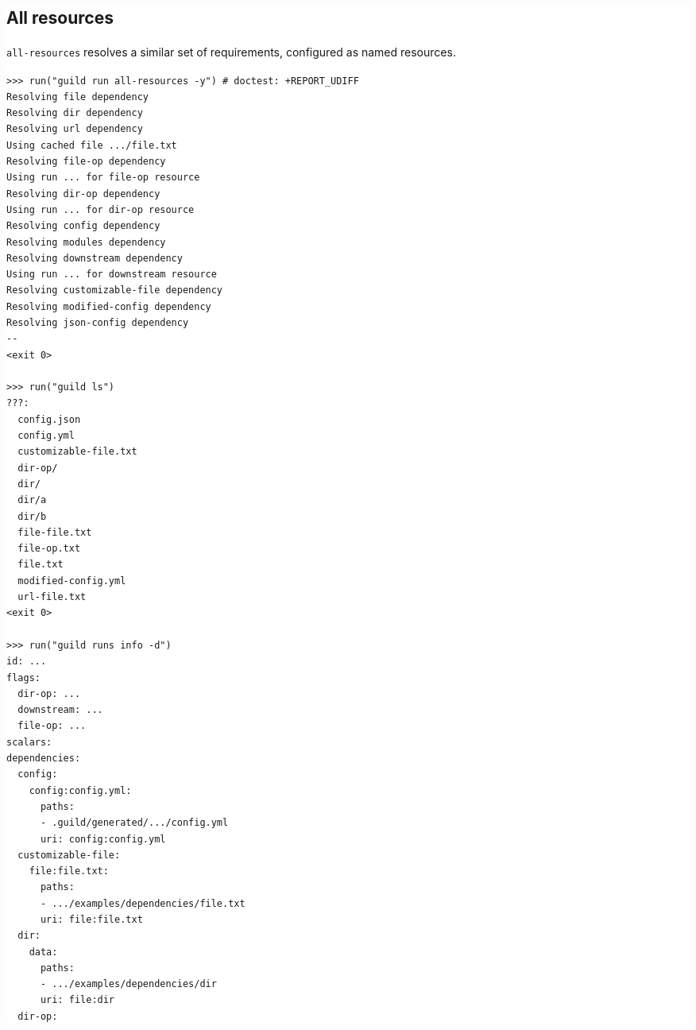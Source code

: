 ## All resources

`all-resources` resolves a similar set of requirements, configured as
named resources.

    >>> run("guild run all-resources -y") # doctest: +REPORT_UDIFF
    Resolving file dependency
    Resolving dir dependency
    Resolving url dependency
    Using cached file .../file.txt
    Resolving file-op dependency
    Using run ... for file-op resource
    Resolving dir-op dependency
    Using run ... for dir-op resource
    Resolving config dependency
    Resolving modules dependency
    Resolving downstream dependency
    Using run ... for downstream resource
    Resolving customizable-file dependency
    Resolving modified-config dependency
    Resolving json-config dependency
    --
    <exit 0>

    >>> run("guild ls")
    ???:
      config.json
      config.yml
      customizable-file.txt
      dir-op/
      dir/
      dir/a
      dir/b
      file-file.txt
      file-op.txt
      file.txt
      modified-config.yml
      url-file.txt
    <exit 0>

    >>> run("guild runs info -d")
    id: ...
    flags:
      dir-op: ...
      downstream: ...
      file-op: ...
    scalars:
    dependencies:
      config:
        config:config.yml:
          paths:
          - .guild/generated/.../config.yml
          uri: config:config.yml
      customizable-file:
        file:file.txt:
          paths:
          - .../examples/dependencies/file.txt
          uri: file:file.txt
      dir:
        data:
          paths:
          - .../examples/dependencies/dir
          uri: file:dir
      dir-op: